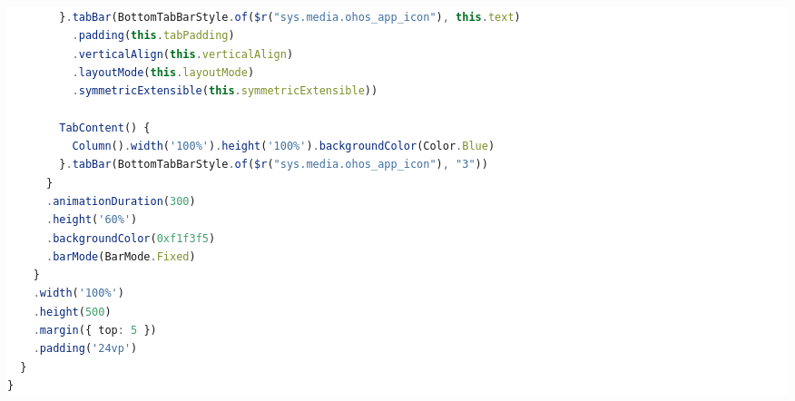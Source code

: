 ```ts
        }.tabBar(BottomTabBarStyle.of($r("sys.media.ohos_app_icon"), this.text)
          .padding(this.tabPadding)
          .verticalAlign(this.verticalAlign)
          .layoutMode(this.layoutMode)
          .symmetricExtensible(this.symmetricExtensible))

        TabContent() {
          Column().width('100%').height('100%').backgroundColor(Color.Blue)
        }.tabBar(BottomTabBarStyle.of($r("sys.media.ohos_app_icon"), "3"))
      }
      .animationDuration(300)
      .height('60%')
      .backgroundColor(0xf1f3f5)
      .barMode(BarMode.Fixed)
    }
    .width('100%')
    .height(500)
    .margin({ top: 5 })
    .padding('24vp')
  }
}
```
